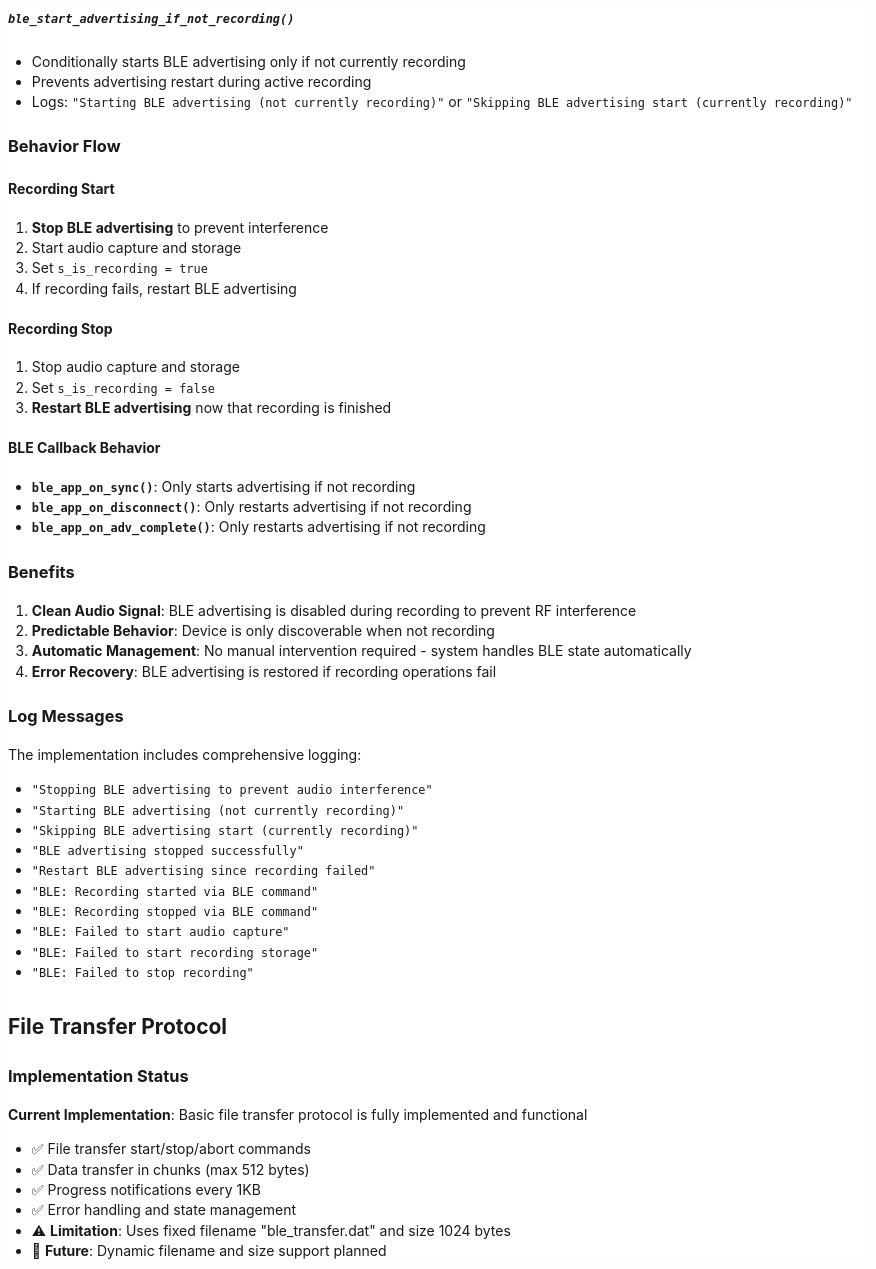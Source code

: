 ##### `ble_start_advertising_if_not_recording()`
- Conditionally starts BLE advertising only if not currently recording
- Prevents advertising restart during active recording
- Logs: `"Starting BLE advertising (not currently recording)"` or `"Skipping BLE advertising start (currently recording)"`

### Behavior Flow

#### Recording Start
1. **Stop BLE advertising** to prevent interference
2. Start audio capture and storage
3. Set `s_is_recording = true`
4. If recording fails, restart BLE advertising

#### Recording Stop
1. Stop audio capture and storage
2. Set `s_is_recording = false`
3. **Restart BLE advertising** now that recording is finished

#### BLE Callback Behavior
- **`ble_app_on_sync()`**: Only starts advertising if not recording
- **`ble_app_on_disconnect()`**: Only restarts advertising if not recording
- **`ble_app_on_adv_complete()`**: Only restarts advertising if not recording

### Benefits
1. **Clean Audio Signal**: BLE advertising is disabled during recording to prevent RF interference
2. **Predictable Behavior**: Device is only discoverable when not recording
3. **Automatic Management**: No manual intervention required - system handles BLE state automatically
4. **Error Recovery**: BLE advertising is restored if recording operations fail

### Log Messages

The implementation includes comprehensive logging:

- `"Stopping BLE advertising to prevent audio interference"`
- `"Starting BLE advertising (not currently recording)"`
- `"Skipping BLE advertising start (currently recording)"`
- `"BLE advertising stopped successfully"`
- `"Restart BLE advertising since recording failed"`
- `"BLE: Recording started via BLE command"`
- `"BLE: Recording stopped via BLE command"`
- `"BLE: Failed to start audio capture"`
- `"BLE: Failed to start recording storage"`
- `"BLE: Failed to stop recording"`

## File Transfer Protocol

### Implementation Status
**Current Implementation**: Basic file transfer protocol is fully implemented and functional
- ✅ File transfer start/stop/abort commands
- ✅ Data transfer in chunks (max 512 bytes)
- ✅ Progress notifications every 1KB
- ✅ Error handling and state management
- ⚠️ **Limitation**: Uses fixed filename "ble_transfer.dat" and size 1024 bytes
- 🔄 **Future**: Dynamic filename and size support planned

